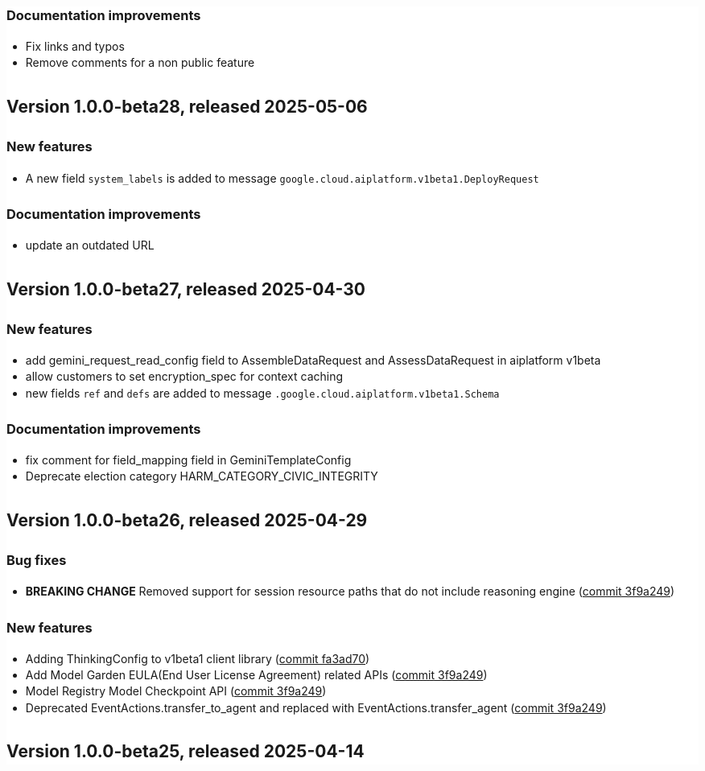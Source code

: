 ### Documentation improvements

- Fix links and typos
- Remove comments for a non public feature

## Version 1.0.0-beta28, released 2025-05-06

### New features

- A new field `system_labels` is added to message `google.cloud.aiplatform.v1beta1.DeployRequest`

### Documentation improvements

- update an outdated URL

## Version 1.0.0-beta27, released 2025-04-30

### New features

- add gemini_request_read_config field to AssembleDataRequest and AssessDataRequest in aiplatform v1beta
- allow customers to set encryption_spec for context caching
- new fields `ref` and `defs` are added to message `.google.cloud.aiplatform.v1beta1.Schema`

### Documentation improvements

- fix comment for field_mapping field in GeminiTemplateConfig
- Deprecate election category HARM_CATEGORY_CIVIC_INTEGRITY

## Version 1.0.0-beta26, released 2025-04-29

### Bug fixes

- **BREAKING CHANGE** Removed support for session resource paths that do not include reasoning engine ([commit 3f9a249](https://github.com/googleapis/google-cloud-dotnet/commit/3f9a24942c5d487a9d5145bfb15c2fd1f9bf7572))

### New features

- Adding ThinkingConfig to v1beta1 client library ([commit fa3ad70](https://github.com/googleapis/google-cloud-dotnet/commit/fa3ad706c7956fa7f1c2fe1ebb512876d1210c15))
- Add Model Garden EULA(End User License Agreement) related APIs ([commit 3f9a249](https://github.com/googleapis/google-cloud-dotnet/commit/3f9a24942c5d487a9d5145bfb15c2fd1f9bf7572))
- Model Registry Model Checkpoint API ([commit 3f9a249](https://github.com/googleapis/google-cloud-dotnet/commit/3f9a24942c5d487a9d5145bfb15c2fd1f9bf7572))
- Deprecated EventActions.transfer_to_agent and replaced with EventActions.transfer_agent ([commit 3f9a249](https://github.com/googleapis/google-cloud-dotnet/commit/3f9a24942c5d487a9d5145bfb15c2fd1f9bf7572))

## Version 1.0.0-beta25, released 2025-04-14
